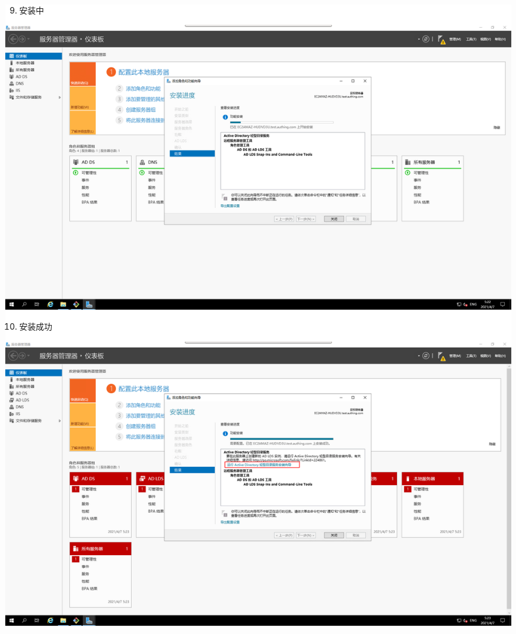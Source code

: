 9. 安装中

<img src="./images/9.结果.png" class="md-img-padding" />

10. 安装成功

<img src="./images/10.运行安装向导.png" class="md-img-padding" />
